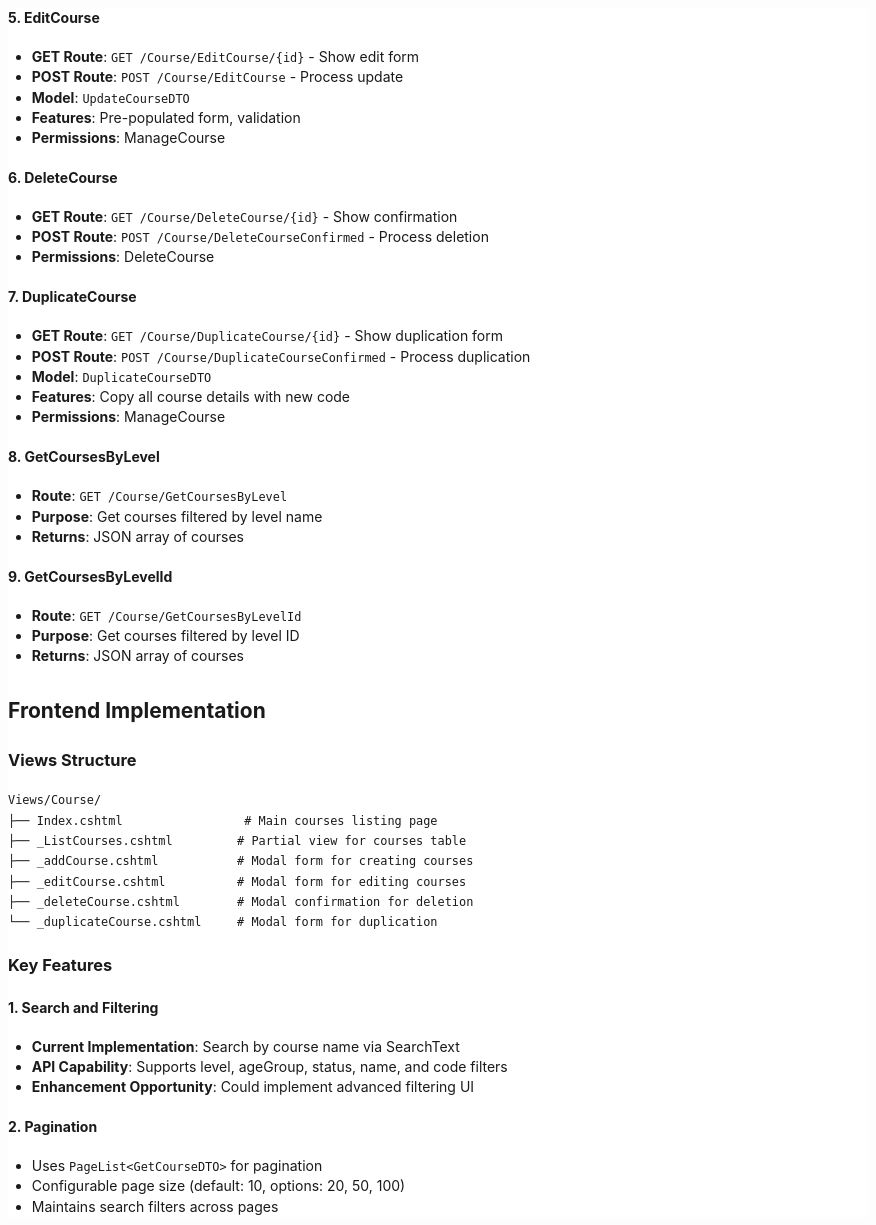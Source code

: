 #### 5. EditCourse
- **GET Route**: `GET /Course/EditCourse/{id}` - Show edit form
- **POST Route**: `POST /Course/EditCourse` - Process update
- **Model**: `UpdateCourseDTO`
- **Features**: Pre-populated form, validation
- **Permissions**: ManageCourse

#### 6. DeleteCourse
- **GET Route**: `GET /Course/DeleteCourse/{id}` - Show confirmation
- **POST Route**: `POST /Course/DeleteCourseConfirmed` - Process deletion
- **Permissions**: DeleteCourse

#### 7. DuplicateCourse
- **GET Route**: `GET /Course/DuplicateCourse/{id}` - Show duplication form
- **POST Route**: `POST /Course/DuplicateCourseConfirmed` - Process duplication
- **Model**: `DuplicateCourseDTO`
- **Features**: Copy all course details with new code
- **Permissions**: ManageCourse

#### 8. GetCoursesByLevel
- **Route**: `GET /Course/GetCoursesByLevel`
- **Purpose**: Get courses filtered by level name
- **Returns**: JSON array of courses

#### 9. GetCoursesByLevelId
- **Route**: `GET /Course/GetCoursesByLevelId`
- **Purpose**: Get courses filtered by level ID
- **Returns**: JSON array of courses

## Frontend Implementation

### Views Structure
```
Views/Course/
├── Index.cshtml                 # Main courses listing page
├── _ListCourses.cshtml         # Partial view for courses table
├── _addCourse.cshtml           # Modal form for creating courses
├── _editCourse.cshtml          # Modal form for editing courses
├── _deleteCourse.cshtml        # Modal confirmation for deletion
└── _duplicateCourse.cshtml     # Modal form for duplication
```

### Key Features

#### 1. Search and Filtering
- **Current Implementation**: Search by course name via SearchText
- **API Capability**: Supports level, ageGroup, status, name, and code filters
- **Enhancement Opportunity**: Could implement advanced filtering UI

#### 2. Pagination
- Uses `PageList<GetCourseDTO>` for pagination
- Configurable page size (default: 10, options: 20, 50, 100)
- Maintains search filters across pages
